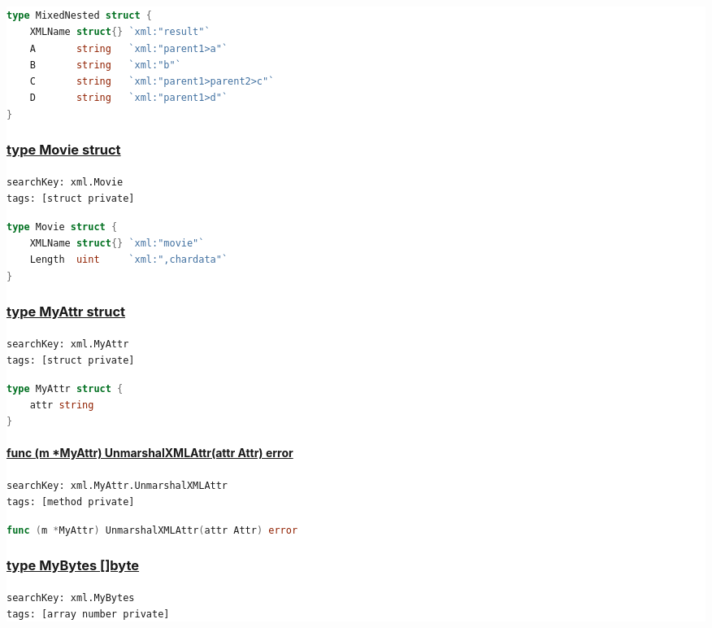```Go
type MixedNested struct {
	XMLName struct{} `xml:"result"`
	A       string   `xml:"parent1>a"`
	B       string   `xml:"b"`
	C       string   `xml:"parent1>parent2>c"`
	D       string   `xml:"parent1>d"`
}
```

### <a id="Movie" href="#Movie">type Movie struct</a>

```
searchKey: xml.Movie
tags: [struct private]
```

```Go
type Movie struct {
	XMLName struct{} `xml:"movie"`
	Length  uint     `xml:",chardata"`
}
```

### <a id="MyAttr" href="#MyAttr">type MyAttr struct</a>

```
searchKey: xml.MyAttr
tags: [struct private]
```

```Go
type MyAttr struct {
	attr string
}
```

#### <a id="MyAttr.UnmarshalXMLAttr" href="#MyAttr.UnmarshalXMLAttr">func (m *MyAttr) UnmarshalXMLAttr(attr Attr) error</a>

```
searchKey: xml.MyAttr.UnmarshalXMLAttr
tags: [method private]
```

```Go
func (m *MyAttr) UnmarshalXMLAttr(attr Attr) error
```

### <a id="MyBytes" href="#MyBytes">type MyBytes []byte</a>

```
searchKey: xml.MyBytes
tags: [array number private]
```

